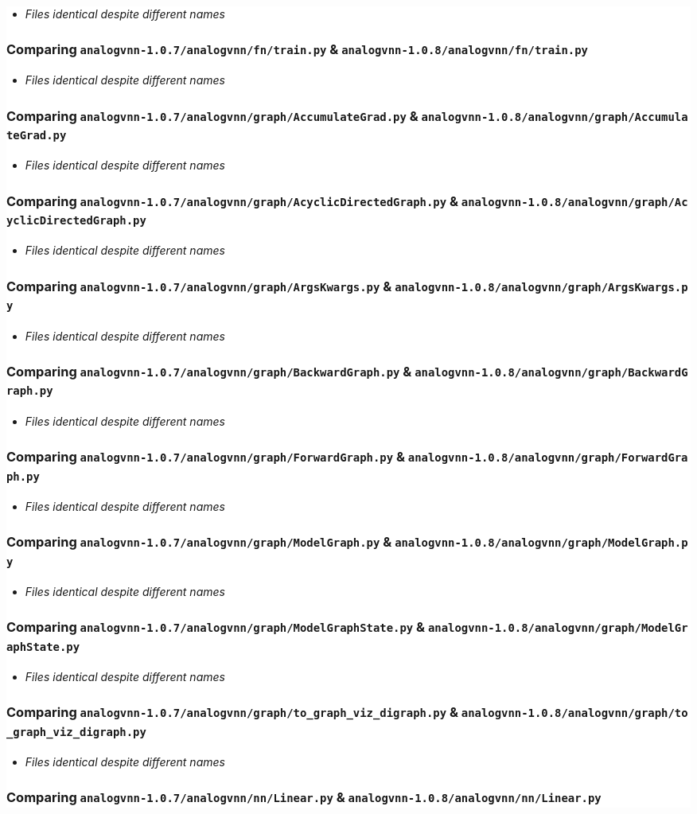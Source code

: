  * *Files identical despite different names*

### Comparing `analogvnn-1.0.7/analogvnn/fn/train.py` & `analogvnn-1.0.8/analogvnn/fn/train.py`

 * *Files identical despite different names*

### Comparing `analogvnn-1.0.7/analogvnn/graph/AccumulateGrad.py` & `analogvnn-1.0.8/analogvnn/graph/AccumulateGrad.py`

 * *Files identical despite different names*

### Comparing `analogvnn-1.0.7/analogvnn/graph/AcyclicDirectedGraph.py` & `analogvnn-1.0.8/analogvnn/graph/AcyclicDirectedGraph.py`

 * *Files identical despite different names*

### Comparing `analogvnn-1.0.7/analogvnn/graph/ArgsKwargs.py` & `analogvnn-1.0.8/analogvnn/graph/ArgsKwargs.py`

 * *Files identical despite different names*

### Comparing `analogvnn-1.0.7/analogvnn/graph/BackwardGraph.py` & `analogvnn-1.0.8/analogvnn/graph/BackwardGraph.py`

 * *Files identical despite different names*

### Comparing `analogvnn-1.0.7/analogvnn/graph/ForwardGraph.py` & `analogvnn-1.0.8/analogvnn/graph/ForwardGraph.py`

 * *Files identical despite different names*

### Comparing `analogvnn-1.0.7/analogvnn/graph/ModelGraph.py` & `analogvnn-1.0.8/analogvnn/graph/ModelGraph.py`

 * *Files identical despite different names*

### Comparing `analogvnn-1.0.7/analogvnn/graph/ModelGraphState.py` & `analogvnn-1.0.8/analogvnn/graph/ModelGraphState.py`

 * *Files identical despite different names*

### Comparing `analogvnn-1.0.7/analogvnn/graph/to_graph_viz_digraph.py` & `analogvnn-1.0.8/analogvnn/graph/to_graph_viz_digraph.py`

 * *Files identical despite different names*

### Comparing `analogvnn-1.0.7/analogvnn/nn/Linear.py` & `analogvnn-1.0.8/analogvnn/nn/Linear.py`
